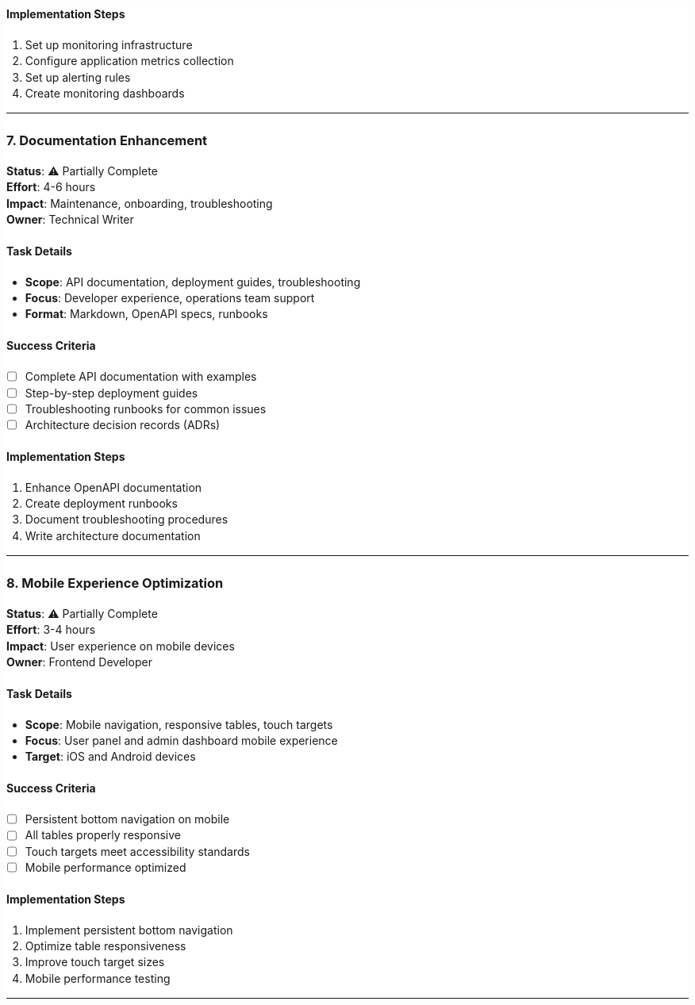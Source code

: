 #### Implementation Steps
1. Set up monitoring infrastructure
2. Configure application metrics collection
3. Set up alerting rules
4. Create monitoring dashboards

---

### 7. Documentation Enhancement
**Status**: ⚠️ Partially Complete  
**Effort**: 4-6 hours  
**Impact**: Maintenance, onboarding, troubleshooting  
**Owner**: Technical Writer

#### Task Details
- **Scope**: API documentation, deployment guides, troubleshooting
- **Focus**: Developer experience, operations team support
- **Format**: Markdown, OpenAPI specs, runbooks

#### Success Criteria
- [ ] Complete API documentation with examples
- [ ] Step-by-step deployment guides
- [ ] Troubleshooting runbooks for common issues
- [ ] Architecture decision records (ADRs)

#### Implementation Steps
1. Enhance OpenAPI documentation
2. Create deployment runbooks
3. Document troubleshooting procedures
4. Write architecture documentation

---

### 8. Mobile Experience Optimization
**Status**: ⚠️ Partially Complete  
**Effort**: 3-4 hours  
**Impact**: User experience on mobile devices  
**Owner**: Frontend Developer

#### Task Details
- **Scope**: Mobile navigation, responsive tables, touch targets
- **Focus**: User panel and admin dashboard mobile experience
- **Target**: iOS and Android devices

#### Success Criteria
- [ ] Persistent bottom navigation on mobile
- [ ] All tables properly responsive
- [ ] Touch targets meet accessibility standards
- [ ] Mobile performance optimized

#### Implementation Steps
1. Implement persistent bottom navigation
2. Optimize table responsiveness
3. Improve touch target sizes
4. Mobile performance testing

---